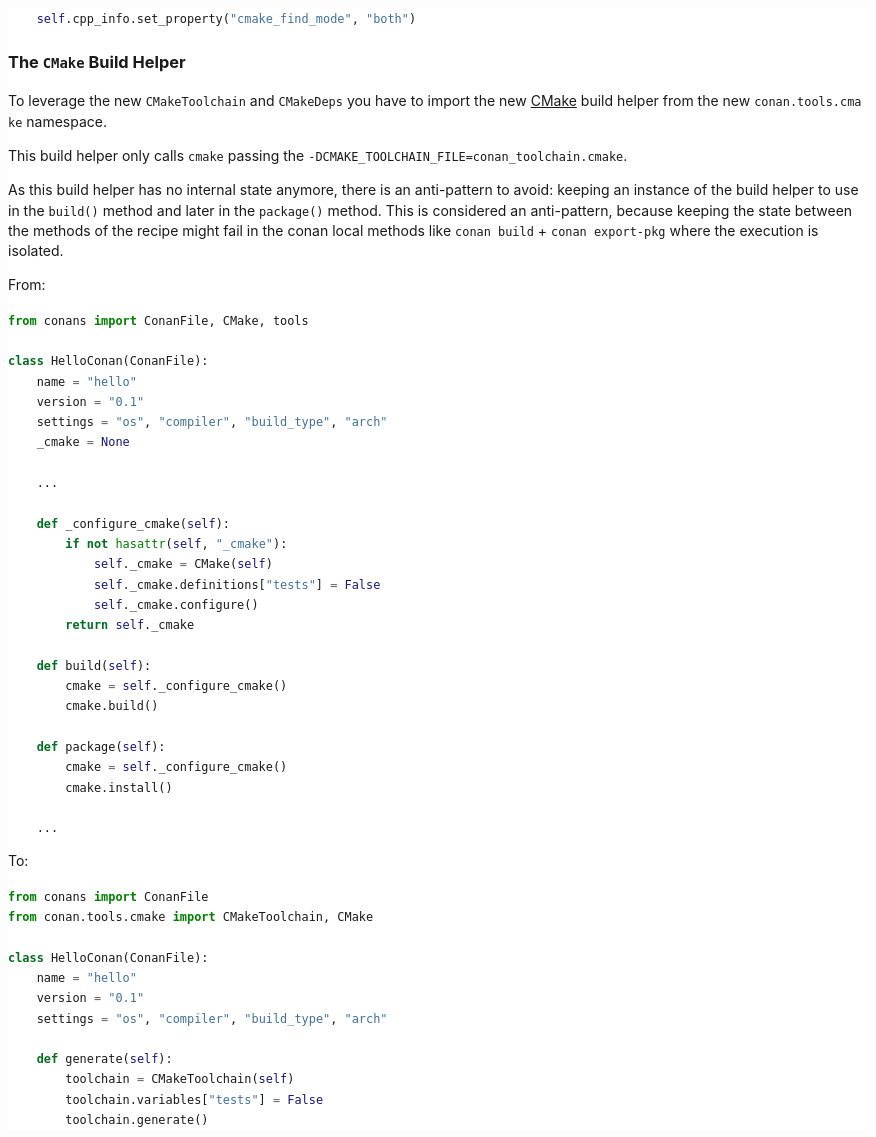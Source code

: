   ```python
      self.cpp_info.set_property("cmake_find_mode", "both")
  ```


### The `CMake` Build Helper

To leverage the new `CMakeToolchain` and `CMakeDeps` you have to import the new [CMake](https://docs.conan.io/en/latest/reference/conanfile/tools/cmake/cmake.html) build helper from the new `conan.tools.cmake` namespace.

This build helper only calls `cmake` passing the `-DCMAKE_TOOLCHAIN_FILE=conan_toolchain.cmake`.

As this build helper has no internal state anymore, there is an anti-pattern to avoid: keeping an instance of the build helper to use in the `build()` method and later in the `package()` method. This is considered an anti-pattern, because keeping the state between the methods of the recipe might fail in the conan local methods like `conan build` + `conan export-pkg` where the execution is isolated.

From:


```python
from conans import ConanFile, CMake, tools

class HelloConan(ConanFile):
    name = "hello"
    version = "0.1"
    settings = "os", "compiler", "build_type", "arch"
    _cmake = None

    ...

    def _configure_cmake(self):
        if not hasattr(self, "_cmake"):
            self._cmake = CMake(self)
            self._cmake.definitions["tests"] = False
            self._cmake.configure()
        return self._cmake

    def build(self):
        cmake = self._configure_cmake()
        cmake.build()

    def package(self):
        cmake = self._configure_cmake()
        cmake.install()

    ...
```


To:


```python
from conans import ConanFile
from conan.tools.cmake import CMakeToolchain, CMake

class HelloConan(ConanFile):
    name = "hello"
    version = "0.1"
    settings = "os", "compiler", "build_type", "arch"

    def generate(self):
        toolchain = CMakeToolchain(self)
        toolchain.variables["tests"] = False
        toolchain.generate()

```
